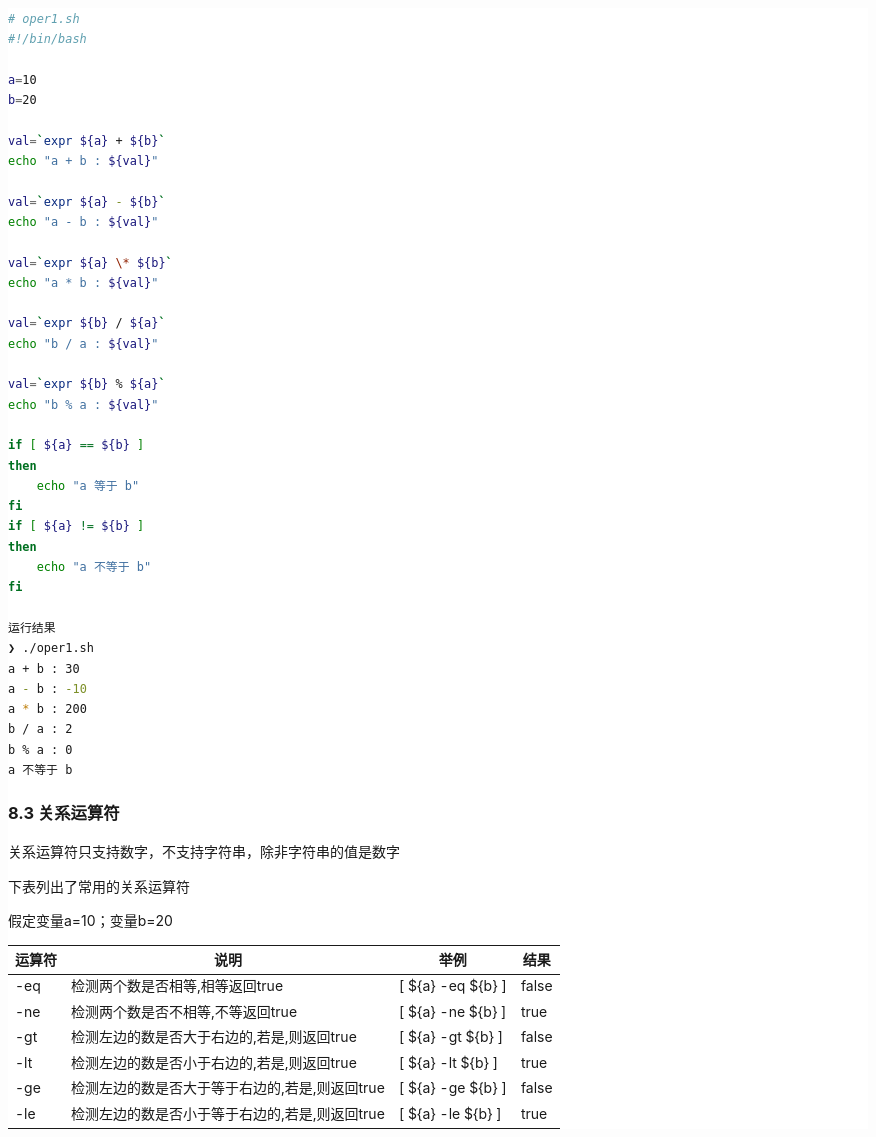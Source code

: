 ```bash
# oper1.sh
#!/bin/bash

a=10
b=20

val=`expr ${a} + ${b}`
echo "a + b : ${val}"

val=`expr ${a} - ${b}`
echo "a - b : ${val}"

val=`expr ${a} \* ${b}`
echo "a * b : ${val}"

val=`expr ${b} / ${a}`
echo "b / a : ${val}"

val=`expr ${b} % ${a}`
echo "b % a : ${val}"

if [ ${a} == ${b} ]
then
    echo "a 等于 b"
fi
if [ ${a} != ${b} ]
then
    echo "a 不等于 b"
fi

运行结果
❯ ./oper1.sh
a + b : 30
a - b : -10
a * b : 200
b / a : 2
b % a : 0
a 不等于 b
```
### 8.3 关系运算符

关系运算符只支持数字，不支持字符串，除非字符串的值是数字

下表列出了常用的关系运算符

假定变量a=10；变量b=20

|运算符 |说明 |举例 |结果 |
|------ |------ |------ |------ |
|-eq |检测两个数是否相等,相等返回true |[ ${a} -eq ${b} ] |false |
|-ne |检测两个数是否不相等,不等返回true |[ ${a} -ne ${b} ] |true |
|-gt |检测左边的数是否大于右边的,若是,则返回true |[ ${a} -gt ${b} ] |false |
|-lt |检测左边的数是否小于右边的,若是,则返回true |[ ${a} -lt ${b} ] |true |
|-ge |检测左边的数是否大于等于右边的,若是,则返回true |[ ${a} -ge ${b} ] |false |
|-le |检测左边的数是否小于等于右边的,若是,则返回true |[ ${a} -le ${b} ] |true |
